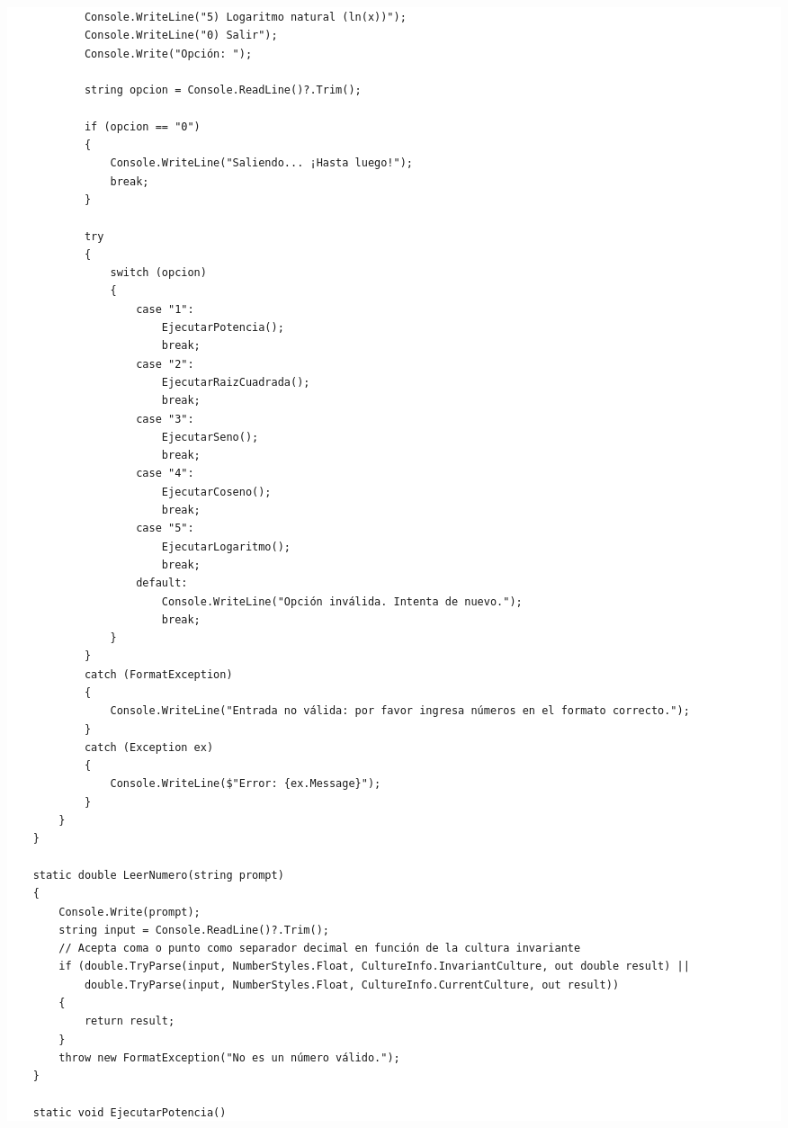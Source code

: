 ```
            Console.WriteLine("5) Logaritmo natural (ln(x))");
            Console.WriteLine("0) Salir");
            Console.Write("Opción: ");

            string opcion = Console.ReadLine()?.Trim();

            if (opcion == "0")
            {
                Console.WriteLine("Saliendo... ¡Hasta luego!");
                break;
            }

            try
            {
                switch (opcion)
                {
                    case "1":
                        EjecutarPotencia();
                        break;
                    case "2":
                        EjecutarRaizCuadrada();
                        break;
                    case "3":
                        EjecutarSeno();
                        break;
                    case "4":
                        EjecutarCoseno();
                        break;
                    case "5":
                        EjecutarLogaritmo();
                        break;
                    default:
                        Console.WriteLine("Opción inválida. Intenta de nuevo.");
                        break;
                }
            }
            catch (FormatException)
            {
                Console.WriteLine("Entrada no válida: por favor ingresa números en el formato correcto.");
            }
            catch (Exception ex)
            {
                Console.WriteLine($"Error: {ex.Message}");
            }
        }
    }

    static double LeerNumero(string prompt)
    {
        Console.Write(prompt);
        string input = Console.ReadLine()?.Trim();
        // Acepta coma o punto como separador decimal en función de la cultura invariante
        if (double.TryParse(input, NumberStyles.Float, CultureInfo.InvariantCulture, out double result) ||
            double.TryParse(input, NumberStyles.Float, CultureInfo.CurrentCulture, out result))
        {
            return result;
        }
        throw new FormatException("No es un número válido.");
    }

    static void EjecutarPotencia()
```